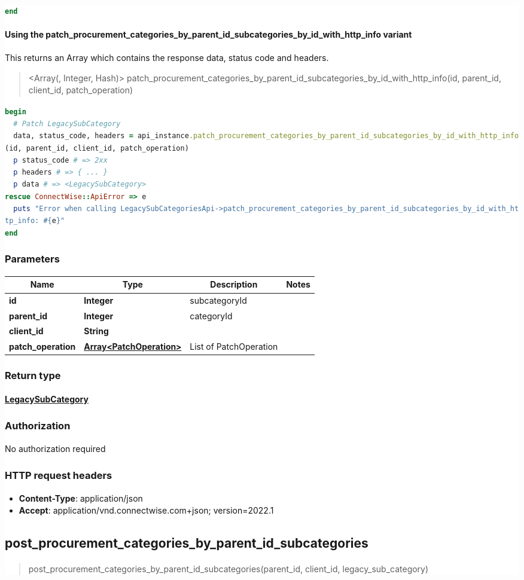 ```ruby
end
```

#### Using the patch_procurement_categories_by_parent_id_subcategories_by_id_with_http_info variant

This returns an Array which contains the response data, status code and headers.

> <Array(<LegacySubCategory>, Integer, Hash)> patch_procurement_categories_by_parent_id_subcategories_by_id_with_http_info(id, parent_id, client_id, patch_operation)

```ruby
begin
  # Patch LegacySubCategory
  data, status_code, headers = api_instance.patch_procurement_categories_by_parent_id_subcategories_by_id_with_http_info(id, parent_id, client_id, patch_operation)
  p status_code # => 2xx
  p headers # => { ... }
  p data # => <LegacySubCategory>
rescue ConnectWise::ApiError => e
  puts "Error when calling LegacySubCategoriesApi->patch_procurement_categories_by_parent_id_subcategories_by_id_with_http_info: #{e}"
end
```

### Parameters

| Name | Type | Description | Notes |
| ---- | ---- | ----------- | ----- |
| **id** | **Integer** | subcategoryId |  |
| **parent_id** | **Integer** | categoryId |  |
| **client_id** | **String** |  |  |
| **patch_operation** | [**Array&lt;PatchOperation&gt;**](PatchOperation.md) | List of PatchOperation |  |

### Return type

[**LegacySubCategory**](LegacySubCategory.md)

### Authorization

No authorization required

### HTTP request headers

- **Content-Type**: application/json
- **Accept**: application/vnd.connectwise.com+json; version=2022.1


## post_procurement_categories_by_parent_id_subcategories

> <LegacySubCategory> post_procurement_categories_by_parent_id_subcategories(parent_id, client_id, legacy_sub_category)
